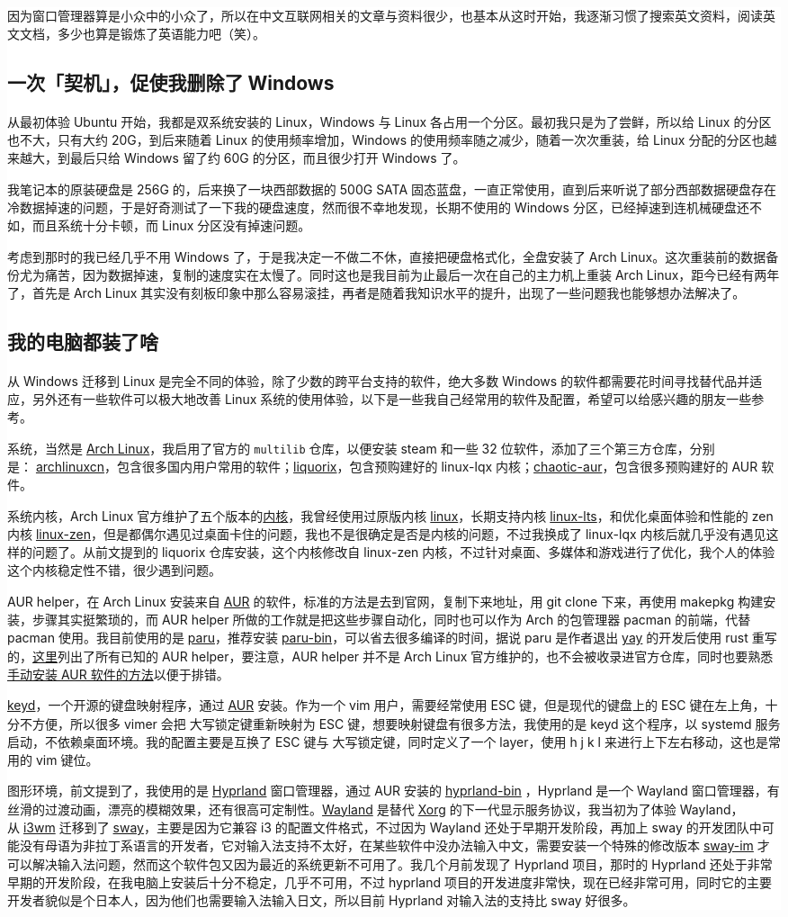 因为窗口管理器算是小众中的小众了，所以在中文互联网相关的文章与资料很少，也基本从这时开始，我逐渐习惯了搜索英文资料，阅读英文文档，多少也算是锻炼了英语能力吧（笑）。

## 一次「契机」，促使我删除了 Windows

从最初体验 Ubuntu 开始，我都是双系统安装的 Linux，Windows 与 Linux 各占用一个分区。最初我只是为了尝鲜，所以给 Linux 的分区也不大，只有大约 20G，到后来随着 Linux 的使用频率增加，Windows 的使用频率随之减少，随着一次次重装，给 Linux 分配的分区也越来越大，到最后只给 Windows 留了约 60G 的分区，而且很少打开 Windows 了。

我笔记本的原装硬盘是 256G 的，后来换了一块西部数据的 500G SATA 固态蓝盘，一直正常使用，直到后来听说了部分西部数据硬盘存在冷数据掉速的问题，于是好奇测试了一下我的硬盘速度，然而很不幸地发现，长期不使用的 Windows 分区，已经掉速到连机械硬盘还不如，而且系统十分卡顿，而 Linux 分区没有掉速问题。

考虑到那时的我已经几乎不用 Windows 了，于是我决定一不做二不休，直接把硬盘格式化，全盘安装了 Arch Linux。这次重装前的数据备份尤为痛苦，因为数据掉速，复制的速度实在太慢了。同时这也是我目前为止最后一次在自己的主力机上重装 Arch Linux，距今已经有两年了，首先是 Arch Linux 其实没有刻板印象中那么容易滚挂，再者是随着我知识水平的提升，出现了一些问题我也能够想办法解决了。

## 我的电脑都装了啥

从 Windows 迁移到 Linux 是完全不同的体验，除了少数的跨平台支持的软件，绝大多数 Windows 的软件都需要花时间寻找替代品并适应，另外还有一些软件可以极大地改善 Linux 系统的使用体验，以下是一些我自己经常用的软件及配置，希望可以给感兴趣的朋友一些参考。

系统，当然是 [Arch Linux](https://sspai.com/link?target=https%3A%2F%2Farchlinux.org%2F)，我启用了官方的 `multilib` 仓库，以便安装 steam 和一些 32 位软件，添加了三个第三方仓库，分别是： [archlinuxcn](https://sspai.com/link?target=https%3A%2F%2Fwww.archlinuxcn.org%2Farchlinux-cn-repo-and-mirror%2F)，包含很多国内用户常用的软件；[liquorix](https://sspai.com/link?target=https%3A%2F%2Fliquorix.net%2F)，包含预购建好的 linux-lqx 内核；[chaotic-aur](https://sspai.com/link?target=https%3A%2F%2Faur.chaotic.cx%2F)，包含很多预购建好的 AUR 软件。

系统内核，Arch Linux 官方维护了五个版本的[内核](https://sspai.com/link?target=https%3A%2F%2Fwiki.archlinux.org%2Ftitle%2FKernel)，我曾经使用过原版内核 [linux](https://sspai.com/link?target=https%3A%2F%2Farchlinux.org%2Fpackages%2Fcore%2Fx86_64%2Flinux%2F)，长期支持内核 [linux-lts](https://sspai.com/link?target=https%3A%2F%2Farchlinux.org%2Fpackages%2Fcore%2Fx86_64%2Flinux-lts%2F)，和优化桌面体验和性能的 zen 内核 [linux-zen](https://sspai.com/link?target=https%3A%2F%2Farchlinux.org%2Fpackages%2Fextra%2Fx86_64%2Flinux-zen%2F)，但是都偶尔遇见过桌面卡住的问题，我也不是很确定是否是内核的问题，不过我换成了 linux-lqx 内核后就几乎没有遇见这样的问题了。从前文提到的 liquorix 仓库安装，这个内核修改自 linux-zen 内核，不过针对桌面、多媒体和游戏进行了优化，我个人的体验这个内核稳定性不错，很少遇到问题。

AUR helper，在 Arch Linux 安装来自 [AUR](https://sspai.com/link?target=https%3A%2F%2Faur.archlinux.org%2F) 的软件，标准的方法是去到官网，复制下来地址，用 git clone 下来，再使用 makepkg 构建安装，步骤其实挺繁琐的，而 AUR helper 所做的工作就是把这些步骤自动化，同时也可以作为 Arch 的包管理器 pacman 的前端，代替 pacman 使用。我目前使用的是 [paru](https://sspai.com/link?target=https%3A%2F%2Fgithub.com%2Fmorganamilo%2Fparu)，推荐安装 [paru-bin](https://sspai.com/link?target=https%3A%2F%2Faur.archlinux.org%2Fpackages%2Fparu-bin)，可以省去很多编译的时间，据说 paru 是作者退出 [yay](https://sspai.com/link?target=https%3A%2F%2Fgithub.com%2FJguer%2Fyay) 的开发后使用 rust 重写的，[这里](https://sspai.com/link?target=https%3A%2F%2Fwiki.archlinux.org%2Ftitle%2FAUR_helpers)列出了所有已知的 AUR helper，要注意，AUR helper 并不是 Arch Linux 官方维护的，也不会被收录进官方仓库，同时也要熟悉[手动安装 AUR 软件的方法](https://sspai.com/link?target=https%3A%2F%2Fwiki.archlinux.org%2Ftitle%2FArch_User_Repository%23Installing_and_upgrading_packages)以便于排错。

[keyd](https://sspai.com/link?target=https%3A%2F%2Fgithub.com%2Frvaiya%2Fkeyd)，一个开源的键盘映射程序，通过 [AUR](https://sspai.com/link?target=https%3A%2F%2Faur.archlinux.org%2Fpackages%2Fkeyd-git) 安装。作为一个 vim 用户，需要经常使用 ESC 键，但是现代的键盘上的 ESC 键在左上角，十分不方便，所以很多 vimer 会把 大写锁定键重新映射为 ESC 键，想要映射键盘有很多方法，我使用的是 keyd 这个程序，以 systemd 服务启动，不依赖桌面环境。我的配置主要是互换了 ESC 键与 大写锁定键，同时定义了一个 layer，使用 h j k l 来进行上下左右移动，这也是常用的 vim 键位。

图形环境，前文提到了，我使用的是 [Hyprland](https://sspai.com/link?target=https%3A%2F%2Fhyprland.org%2F) 窗口管理器，通过 AUR 安装的 [hyprland-bin](https://sspai.com/link?target=https%3A%2F%2Faur.archlinux.org%2Fpackages%2Fhyprland-bin) ，Hyprland 是一个 Wayland 窗口管理器，有丝滑的过渡动画，漂亮的模糊效果，还有很高可定制性。[Wayland](https://sspai.com/link?target=https%3A%2F%2Fwayland.freedesktop.org%2F) 是替代 [Xorg](https://sspai.com/link?target=https%3A%2F%2Fx.org%2Fwiki%2F) 的下一代显示服务协议，我当初为了体验 Wayland，从 [i3wm](https://sspai.com/link?target=https%3A%2F%2Fi3wm.org%2F) 迁移到了 [sway](https://sspai.com/link?target=https%3A%2F%2Fswaywm.org%2F)，主要是因为它兼容 i3 的配置文件格式，不过因为 Wayland 还处于早期开发阶段，再加上 sway 的开发团队中可能没有母语为非拉丁系语言的开发者，它对输入法支持不太好，在某些软件中没办法输入中文，需要安装一个特殊的修改版本 [sway-im](https://sspai.com/link?target=https%3A%2F%2Faur.archlinux.org%2Fpackages%2Fsway-im) 才可以解决输入法问题，然而这个软件包又因为最近的系统更新不可用了。我几个月前发现了 Hyprland 项目，那时的 Hyprland 还处于非常早期的开发阶段，在我电脑上安装后十分不稳定，几乎不可用，不过 hyprland 项目的开发进度非常快，现在已经非常可用，同时它的主要开发者貌似是个日本人，因为他们也需要输入法输入日文，所以目前 Hyprland 对输入法的支持比 sway 好很多。
